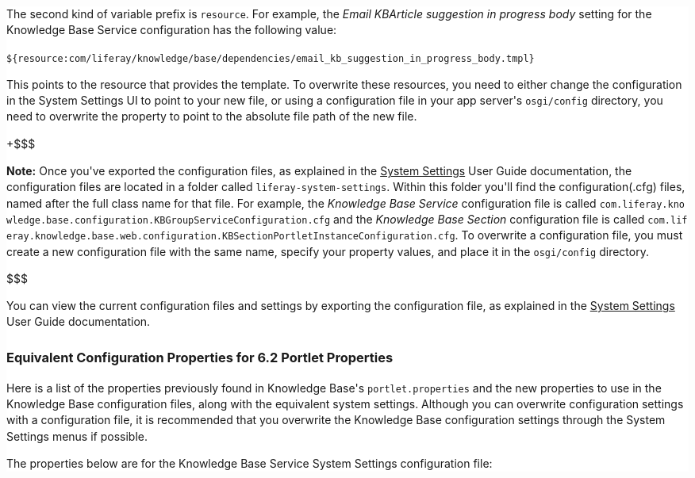 The second kind of variable prefix is `resource`. For example, the
*Email KBArticle suggestion in progress body* setting for the Knowledge Base 
Service configuration has the following value:

    ${resource:com/liferay/knowledge/base/dependencies/email_kb_suggestion_in_progress_body.tmpl}

This points to the resource that provides the template. To overwrite these 
resources, you need to either change the configuration in the System Settings UI 
to point to your new file, or using a configuration file in your app server's 
`osgi/config` directory, you need to overwrite the property to point to the 
absolute file path of the new file. 

+$$$

**Note:** Once you've exported the configuration files, as explained in the 
[System Settings](/discover/portal/-/knowledge_base/7-0/system-settings#exporting-and-importing-configurations) 
User Guide documentation, the configuration files are located in a folder called
`liferay-system-settings`. Within this folder you'll find the 
configuration(.cfg) files, named after the full class name for that file. For
example, the *Knowledge Base Service* configuration file is called
`com.liferay.knowledge.base.configuration.KBGroupServiceConfiguration.cfg` and
the *Knowledge Base Section* configuration file is called
`com.liferay.knowledge.base.web.configuration.KBSectionPortletInstanceConfiguration.cfg`.
To overwrite a configuration file, you must create a new configuration file with 
the same name, specify your property values, and place it in the `osgi/config` 
directory.

$$$

You can view the current configuration files and settings by exporting the 
configuration file, as explained in the [System Settings](/discover/portal/-/knowledge_base/7-0/system-settings#exporting-and-importing-configurations) 
User Guide documentation.
    
### Equivalent Configuration Properties for 6.2 Portlet Properties [](id=equivalent-configuration-properties-for-6-2-portlet-properties)

Here is a list of the properties previously found in Knowledge Base's 
`portlet.properties` and the new properties to use in the Knowledge Base 
configuration files, along with the equivalent system settings. Although you can 
overwrite configuration settings with a configuration file, it is recommended 
that you overwrite the Knowledge Base configuration settings through the System 
Settings menus if possible.

The properties below are for the Knowledge Base Service System Settings 
configuration file:

<style>
.max-960 {
	margin: 0 auto;
	max-width: 1000px;
}
.no-max
.max-960 {
	max-width: none;
}
.system-settings-table td {
	border-bottom: 1px solid;
	border-top: 1px solid;
	padding: 8px;
	width: 100%;
}
.table-header {
	font-weight: bold;
}